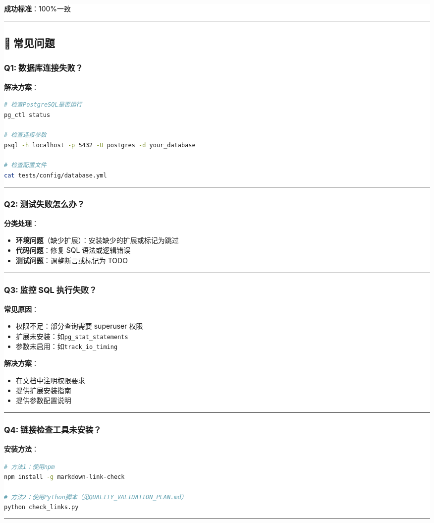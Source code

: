 **成功标准**：100%一致

---

## 🔧 常见问题

### Q1: 数据库连接失败？

**解决方案**：

```bash
# 检查PostgreSQL是否运行
pg_ctl status

# 检查连接参数
psql -h localhost -p 5432 -U postgres -d your_database

# 检查配置文件
cat tests/config/database.yml
```

---

### Q2: 测试失败怎么办？

**分类处理**：

- **环境问题**（缺少扩展）：安装缺少的扩展或标记为跳过
- **代码问题**：修复 SQL 语法或逻辑错误
- **测试问题**：调整断言或标记为 TODO

---

### Q3: 监控 SQL 执行失败？

**常见原因**：

- 权限不足：部分查询需要 superuser 权限
- 扩展未安装：如`pg_stat_statements`
- 参数未启用：如`track_io_timing`

**解决方案**：

- 在文档中注明权限要求
- 提供扩展安装指南
- 提供参数配置说明

---

### Q4: 链接检查工具未安装？

**安装方法**：

```bash
# 方法1：使用npm
npm install -g markdown-link-check

# 方法2：使用Python脚本（见QUALITY_VALIDATION_PLAN.md）
python check_links.py
```

---